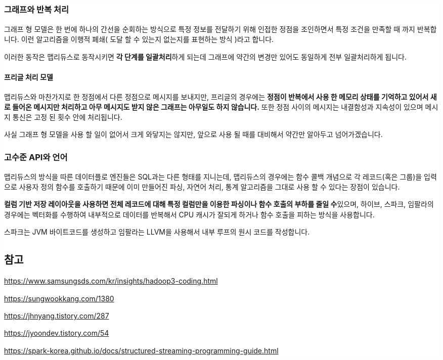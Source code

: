 ### 그래프와 반복 처리

그래프 형 모델은 한 번에 하나의 간선을 순회하는 방식으로 특정 정보를 전달하기 위해 인접한 정점을 조인하면서 특정 조건을 만족할 때 까지 반복합니다. 이런 알고리즘을 이행적 폐쇄( 도달 할 수 있는지 없는지를 표현하는 방식 )라고 합니다.

이러한 동작은 맵리듀스로 동작시키면 **각 단계를 일괄처리**하게 되는데 그래프에 약간의 변경만 있어도 동일하게 전부 일괄처리하게 됩니다.

#### 프리글 처리 모델

맵리듀스와 마찬가지로 한 정점에서 다른 정점으로 메시지를 보내지만, 프리글의 경우에는 **정점이 반복에서 사용 한 메모리 상태를 기억하고 있어서 새로 들어온 메시지만 처리하고 아무 메시지도 받지 않은 그래프는 아무일도 하지 않습니다.** 또한 정점 사이의 메시지는 내결함성과 지속성이 있으며 메시지 통신은 고정 된 횟수 안에 처리됩니다.

사실 그래프 형 모델을 사용 할 일이 없어서 크게 와닿지는 않지만, 앞으로 사용 될 때를 대비해서 약간만 알아두고 넘어가겠습니다.

### 고수준 API와 언어

맵리듀스의 방식을 따른 데이터플로 엔진들은 SQL과는 다른 형태를 지니는데, 맵리듀스의 경우에는 함수 콜백 개념으로 각 레코드(혹은 그룹)을 입력으로 사용자 정의 함수를 호출하기 때문에 이미 만들어진 파싱, 자연어 처리, 통계 알고리즘을 그대로 사용 할 수 있다는 장점이 있습니다.

**컬럼 기반 저장 레이아웃을 사용하면 전체 레코드에 대해 특정 컬럼만을 이용한 파싱이나 함수 호출의 부하를 줄일 수**있으며, 하이브, 스파크, 임팔라의 경우에는 벡터화를 수행하여 내부적으로 데이터를 반복해서 CPU 캐시가 잘되게 하거나 함수 호출을 피하는 방식을 사용합니다.

스파크는 JVM 바이트코드를 생성하고 임팔라는 LLVM을 사용해서 내부 루프의 원시 코드를 작성합니다.

## 참고


<https://www.samsungsds.com/kr/insights/hadoop3-coding.html>

<https://sungwookkang.com/1380>

<https://jhnyang.tistory.com/287>

<https://jyoondev.tistory.com/54>

<https://spark-korea.github.io/docs/structured-streaming-programming-guide.html>

<script type="text/javascript" src="https://cdnjs.cloudflare.com/ajax/libs/mathjax/2.7.1/MathJax.js?config=TeX-AMS-MML_HTMLorMML"></script>
